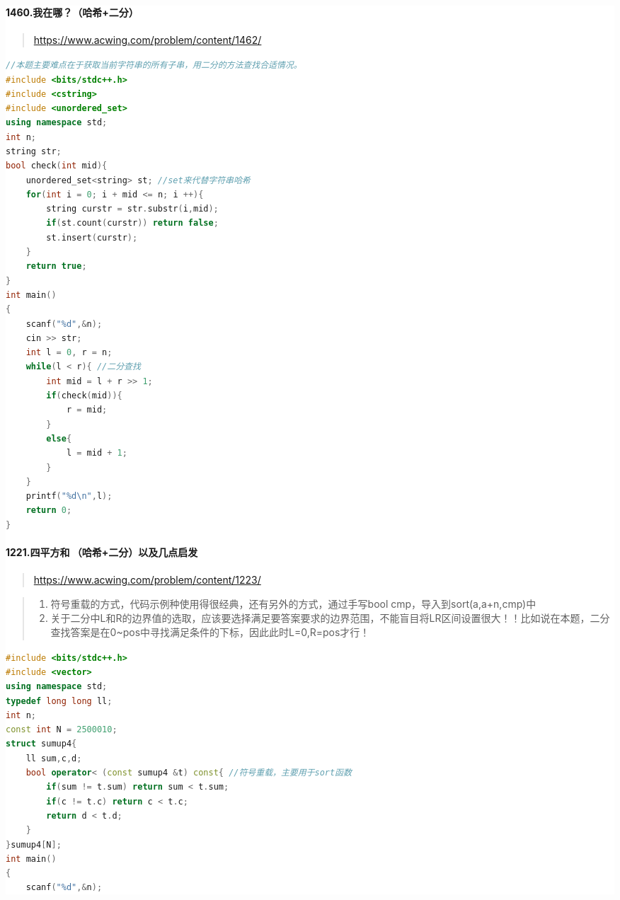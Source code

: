 #### 1460.我在哪？（哈希+二分）

> https://www.acwing.com/problem/content/1462/

```cpp
//本题主要难点在于获取当前字符串的所有子串，用二分的方法查找合适情况。
#include <bits/stdc++.h>
#include <cstring>
#include <unordered_set>
using namespace std;
int n;
string str;
bool check(int mid){
    unordered_set<string> st; //set来代替字符串哈希
    for(int i = 0; i + mid <= n; i ++){
        string curstr = str.substr(i,mid);
        if(st.count(curstr)) return false;
        st.insert(curstr);
    }
    return true;
}
int main()
{
    scanf("%d",&n);
    cin >> str;
    int l = 0, r = n;
    while(l < r){ //二分查找
        int mid = l + r >> 1;
        if(check(mid)){
            r = mid;
        }
        else{
            l = mid + 1;
        }
    }
    printf("%d\n",l);
    return 0;
}
```

#### 1221.四平方和 （哈希+二分）以及几点启发

> https://www.acwing.com/problem/content/1223/

> 1. 符号重载的方式，代码示例种使用得很经典，还有另外的方式，通过手写bool cmp，导入到sort(a,a+n,cmp)中
> 2. 关于二分中L和R的边界值的选取，应该要选择满足要答案要求的边界范围，不能盲目将LR区间设置很大！！比如说在本题，二分查找答案是在0~pos中寻找满足条件的下标，因此此时L=0,R=pos才行！

```cpp
#include <bits/stdc++.h>
#include <vector>
using namespace std;
typedef long long ll;
int n;
const int N = 2500010;
struct sumup4{
    ll sum,c,d;
    bool operator< (const sumup4 &t) const{ //符号重载，主要用于sort函数
        if(sum != t.sum) return sum < t.sum;
        if(c != t.c) return c < t.c;
        return d < t.d;
    }
}sumup4[N];
int main()
{
    scanf("%d",&n);
```